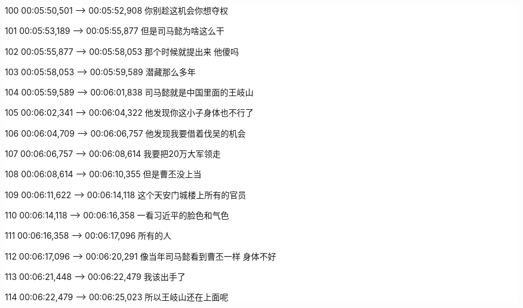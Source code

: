 100
00:05:50,501 –&gt; 00:05:52,908
你别趁这机会你想夺权
 
101
00:05:53,189 –&gt; 00:05:55,877
但是司马懿为啥这么干
 
102
00:05:55,877 –&gt; 00:05:58,053
那个时候就提出来 他傻吗
 
103
00:05:58,053 –&gt; 00:05:59,589
潜藏那么多年
 
104
00:05:59,589 –&gt; 00:06:01,838
司马懿就是中国里面的王岐山
 
105
00:06:02,341 –&gt; 00:06:04,322
他发现你这小子身体也不行了
 
106
00:06:04,709 –&gt; 00:06:06,757
他发现我要借着伐吴的机会
 
107
00:06:06,757 –&gt; 00:06:08,614
我要把20万大军领走
 
108
00:06:08,614 –&gt; 00:06:10,355
但是曹丕没上当
 
109
00:06:11,622 –&gt; 00:06:14,118
这个天安门城楼上所有的官员
 
110
00:06:14,118 –&gt; 00:06:16,358
一看习近平的脸色和气色
 
111
00:06:16,358 –&gt; 00:06:17,096
所有的人
 
112
00:06:17,096 –&gt; 00:06:20,291
像当年司马懿看到曹丕一样 身体不好
 
113
00:06:21,448 –&gt; 00:06:22,479
我该出手了
 
114
00:06:22,479 –&gt; 00:06:25,023
所以王岐山还在上面呢
 